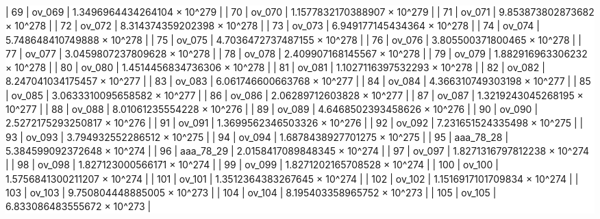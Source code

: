 | 69 | ov_069 | 1.3496964434264104 × 10^279 |
| 70 | ov_070 | 1.1577832170388907 × 10^279 |
| 71 | ov_071 | 9.853873802873682 × 10^278 |
| 72 | ov_072 | 8.314374359202398 × 10^278 |
| 73 | ov_073 | 6.949177145434364 × 10^278 |
| 74 | ov_074 | 5.748648410749888 × 10^278 |
| 75 | ov_075 | 4.7036472737487155 × 10^278 |
| 76 | ov_076 | 3.805500371800465 × 10^278 |
| 77 | ov_077 | 3.0459807237809628 × 10^278 |
| 78 | ov_078 | 2.409907168145567 × 10^278 |
| 79 | ov_079 | 1.882916963306232 × 10^278 |
| 80 | ov_080 | 1.4514456834736306 × 10^278 |
| 81 | ov_081 | 1.1027116397532293 × 10^278 |
| 82 | ov_082 | 8.247041034175457 × 10^277 |
| 83 | ov_083 | 6.061746600663768 × 10^277 |
| 84 | ov_084 | 4.366310749303198 × 10^277 |
| 85 | ov_085 | 3.0633310095658582 × 10^277 |
| 86 | ov_086 | 2.06289712603828 × 10^277 |
| 87 | ov_087 | 1.3219243045268195 × 10^277 |
| 88 | ov_088 | 8.01061235554228 × 10^276 |
| 89 | ov_089 | 4.6468502393458626 × 10^276 |
| 90 | ov_090 | 2.5272175293250817 × 10^276 |
| 91 | ov_091 | 1.3699562346503326 × 10^276 |
| 92 | ov_092 | 7.231651524335498 × 10^275 |
| 93 | ov_093 | 3.794932552286512 × 10^275 |
| 94 | ov_094 | 1.6878438927701275 × 10^275 |
| 95 | aaa_78_28 | 5.384599092372648 × 10^274 |
| 96 | aaa_78_29 | 2.0158417089848345 × 10^274 |
| 97 | ov_097 | 1.8271316797812238 × 10^274 |
| 98 | ov_098 | 1.827123000566171 × 10^274 |
| 99 | ov_099 | 1.8271202165708528 × 10^274 |
| 100 | ov_100 | 1.5756841300211207 × 10^274 |
| 101 | ov_101 | 1.3512364383267645 × 10^274 |
| 102 | ov_102 | 1.1516917101709834 × 10^274 |
| 103 | ov_103 | 9.750804448885005 × 10^273 |
| 104 | ov_104 | 8.195403358965752 × 10^273 |
| 105 | ov_105 | 6.833086483555672 × 10^273 |